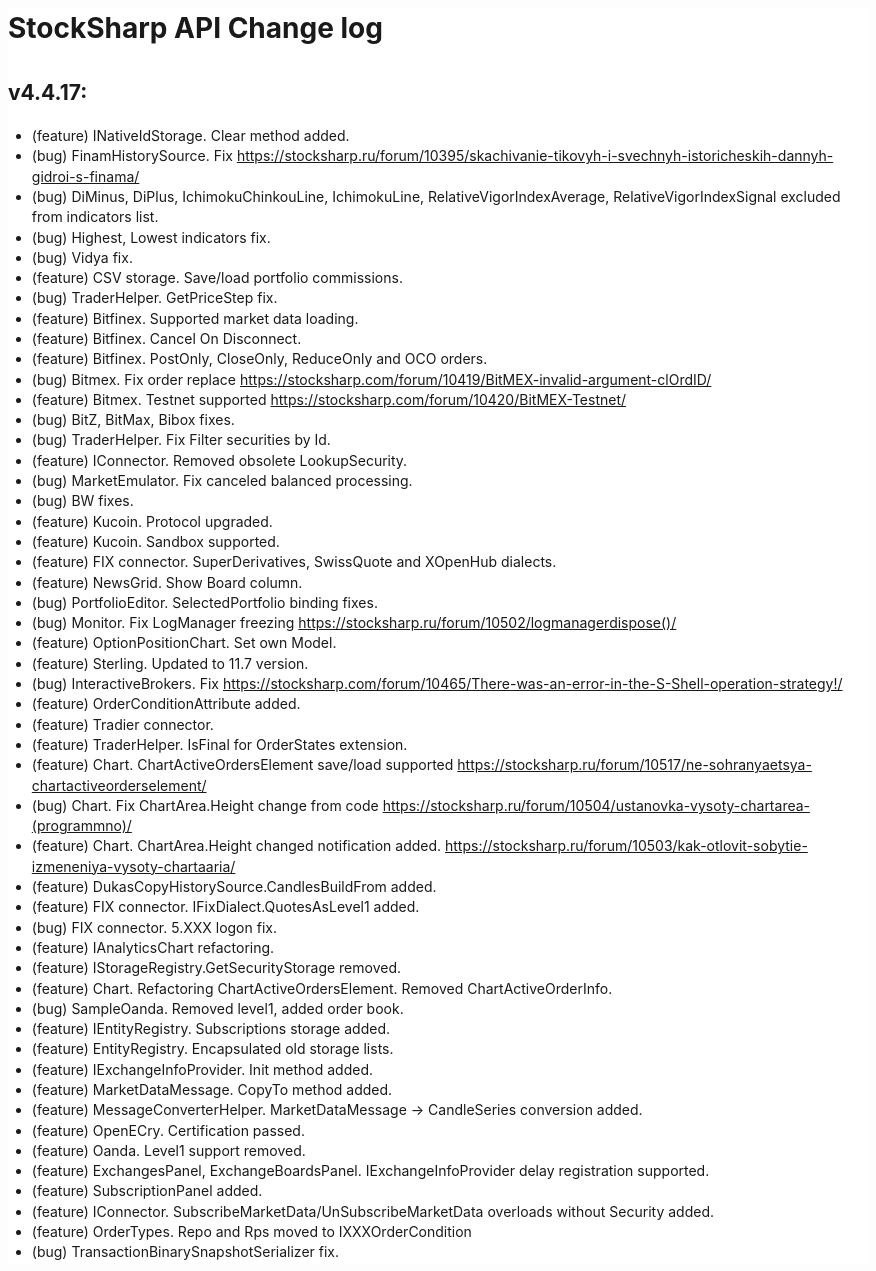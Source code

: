 StockSharp API Change log
========================
## v4.4.17:
* (feature) INativeIdStorage. Clear method added.
* (bug) FinamHistorySource. Fix https://stocksharp.ru/forum/10395/skachivanie-tikovyh-i-svechnyh-istoricheskih-dannyh-gidroi-s-finama/
* (bug) DiMinus, DiPlus, IchimokuChinkouLine, IchimokuLine, RelativeVigorIndexAverage, RelativeVigorIndexSignal excluded from indicators list.
* (bug) Highest, Lowest indicators fix.
* (bug) Vidya fix.
* (feature) CSV storage. Save/load portfolio commissions.
* (bug) TraderHelper. GetPriceStep fix.
* (feature) Bitfinex. Supported market data loading.
* (feature) Bitfinex. Cancel On Disconnect.
* (feature) Bitfinex. PostOnly, CloseOnly, ReduceOnly and OCO orders.
* (bug) Bitmex. Fix order replace https://stocksharp.com/forum/10419/BitMEX-invalid-argument-clOrdID/
* (feature) Bitmex. Testnet supported https://stocksharp.com/forum/10420/BitMEX-Testnet/
* (bug) BitZ, BitMax, Bibox fixes.
* (bug) TraderHelper. Fix Filter securities by Id.
* (feature) IConnector. Removed obsolete LookupSecurity.
* (bug) MarketEmulator. Fix canceled balanced processing.
* (bug) BW fixes.
* (feature) Kucoin. Protocol upgraded.
* (feature) Kucoin. Sandbox supported.
* (feature) FIX connector. SuperDerivatives, SwissQuote and XOpenHub dialects.
* (feature) NewsGrid. Show Board column.
* (bug) PortfolioEditor. SelectedPortfolio binding fixes.
* (bug) Monitor. Fix LogManager freezing https://stocksharp.ru/forum/10502/logmanagerdispose()/
* (feature) OptionPositionChart. Set own Model.
* (feature) Sterling. Updated to 11.7 version.
* (bug) InteractiveBrokers. Fix https://stocksharp.com/forum/10465/There-was-an-error-in-the-S-Shell-operation-strategy!/
* (feature) OrderConditionAttribute added.
* (feature) Tradier connector.
* (feature) TraderHelper. IsFinal for OrderStates extension.
* (feature) Chart. ChartActiveOrdersElement save/load supported https://stocksharp.ru/forum/10517/ne-sohranyaetsya-chartactiveorderselement/
* (bug) Chart. Fix ChartArea.Height change from code https://stocksharp.ru/forum/10504/ustanovka-vysoty-chartarea-(programmno)/
* (feature) Chart. ChartArea.Height changed notification added. https://stocksharp.ru/forum/10503/kak-otlovit-sobytie-izmeneniya-vysoty-chartaaria/
* (feature) DukasCopyHistorySource.CandlesBuildFrom added.
* (feature) FIX connector. IFixDialect.QuotesAsLevel1 added.
* (bug) FIX connector. 5.XXX logon fix.
* (feature) IAnalyticsChart refactoring.
* (feature) IStorageRegistry.GetSecurityStorage removed.
* (feature) Chart. Refactoring ChartActiveOrdersElement. Removed ChartActiveOrderInfo.
* (bug) SampleOanda. Removed level1, added order book.
* (feature) IEntityRegistry. Subscriptions storage added.
* (feature) EntityRegistry. Encapsulated old storage lists.
* (feature) IExchangeInfoProvider. Init method added.
* (feature) MarketDataMessage. CopyTo method added.
* (feature) MessageConverterHelper. MarketDataMessage -> CandleSeries conversion added.
* (feature) OpenECry. Certification passed.
* (feature) Oanda. Level1 support removed.
* (feature) ExchangesPanel, ExchangeBoardsPanel. IExchangeInfoProvider delay registration supported.
* (feature) SubscriptionPanel added.
* (feature) IConnector. SubscribeMarketData/UnSubscribeMarketData overloads without Security added.
* (feature) OrderTypes. Repo and Rps moved to IXXXOrderCondition
* (bug) TransactionBinarySnapshotSerializer fix.